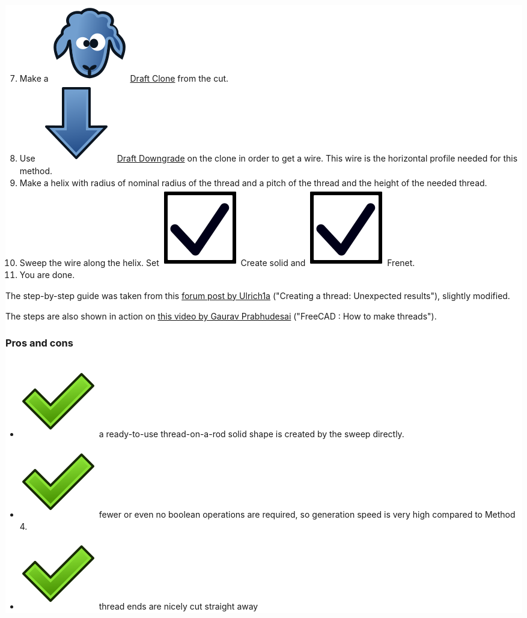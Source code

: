 7. Make a ![](/src/assets/images/Draft_Clone.svg) [Draft Clone](/Draft_Clone "Draft Clone") from the cut.
8. Use ![](/src/assets/images/Draft_Downgrade.svg) [Draft Downgrade](/Draft_Downgrade "Draft Downgrade") on the clone in order to get a wire. This wire is the horizontal profile needed for this method.
9. Make a helix with radius of nominal radius of the thread and a pitch of the thread and the height of the needed thread.
10. Sweep the wire along the helix. Set ![](/src/assets/images/CheckBoxTrue.svg) Create solid and ![](/src/assets/images/CheckBoxTrue.svg) Frenet.
11. You are done.

The step-by-step guide was taken from this [forum post by Ulrich1a](http://forum.freecad.org/viewtopic.php?f=3&t=6506#p52558) ("Creating a thread: Unexpected results"), slightly modified.

The steps are also shown in action on [this video by Gaurav Prabhudesai](http://www.youtube.com/watch?v=fxKxSOGbDYs) ("FreeCAD : How to make threads").

### Pros and cons

- ![](/src/assets/images/Edit_OK.svg) a ready-to-use thread-on-a-rod solid shape is created by the sweep directly.
- ![](/src/assets/images/Edit_OK.svg) fewer or even no boolean operations are required, so generation speed is very high compared to Method 4.
- ![](/src/assets/images/Edit_OK.svg) thread ends are nicely cut straight away